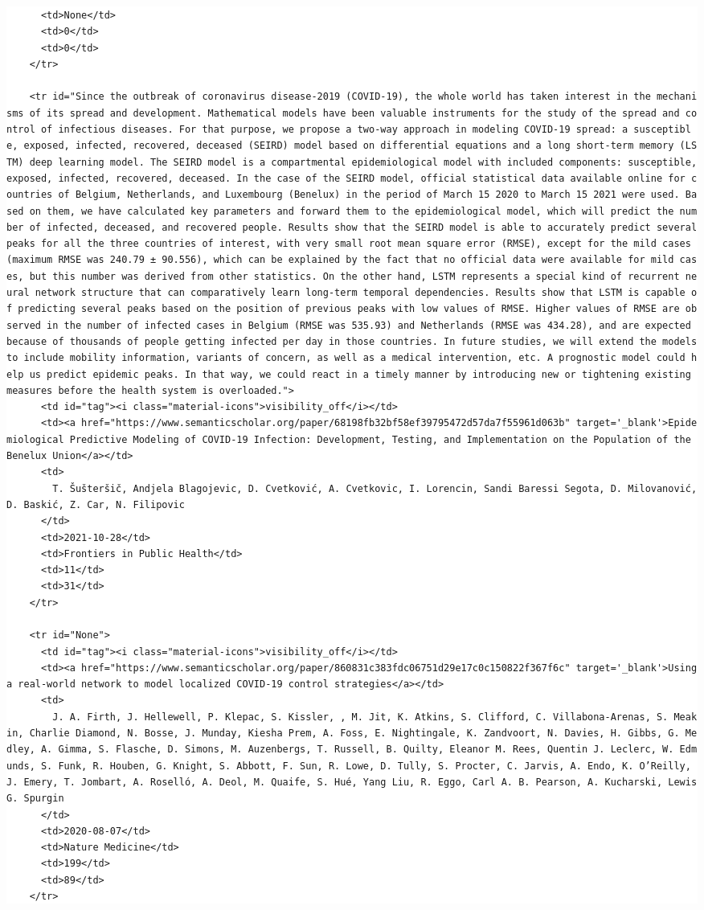           <td>None</td>
          <td>0</td>
          <td>0</td>
        </tr>
    
        <tr id="Since the outbreak of coronavirus disease-2019 (COVID-19), the whole world has taken interest in the mechanisms of its spread and development. Mathematical models have been valuable instruments for the study of the spread and control of infectious diseases. For that purpose, we propose a two-way approach in modeling COVID-19 spread: a susceptible, exposed, infected, recovered, deceased (SEIRD) model based on differential equations and a long short-term memory (LSTM) deep learning model. The SEIRD model is a compartmental epidemiological model with included components: susceptible, exposed, infected, recovered, deceased. In the case of the SEIRD model, official statistical data available online for countries of Belgium, Netherlands, and Luxembourg (Benelux) in the period of March 15 2020 to March 15 2021 were used. Based on them, we have calculated key parameters and forward them to the epidemiological model, which will predict the number of infected, deceased, and recovered people. Results show that the SEIRD model is able to accurately predict several peaks for all the three countries of interest, with very small root mean square error (RMSE), except for the mild cases (maximum RMSE was 240.79 ± 90.556), which can be explained by the fact that no official data were available for mild cases, but this number was derived from other statistics. On the other hand, LSTM represents a special kind of recurrent neural network structure that can comparatively learn long-term temporal dependencies. Results show that LSTM is capable of predicting several peaks based on the position of previous peaks with low values of RMSE. Higher values of RMSE are observed in the number of infected cases in Belgium (RMSE was 535.93) and Netherlands (RMSE was 434.28), and are expected because of thousands of people getting infected per day in those countries. In future studies, we will extend the models to include mobility information, variants of concern, as well as a medical intervention, etc. A prognostic model could help us predict epidemic peaks. In that way, we could react in a timely manner by introducing new or tightening existing measures before the health system is overloaded.">
          <td id="tag"><i class="material-icons">visibility_off</i></td>
          <td><a href="https://www.semanticscholar.org/paper/68198fb32bf58ef39795472d57da7f55961d063b" target='_blank'>Epidemiological Predictive Modeling of COVID-19 Infection: Development, Testing, and Implementation on the Population of the Benelux Union</a></td>
          <td>
            T. Šušteršič, Andjela Blagojevic, D. Cvetković, A. Cvetkovic, I. Lorencin, Sandi Baressi Segota, D. Milovanović, D. Baskić, Z. Car, N. Filipovic
          </td>
          <td>2021-10-28</td>
          <td>Frontiers in Public Health</td>
          <td>11</td>
          <td>31</td>
        </tr>
    
        <tr id="None">
          <td id="tag"><i class="material-icons">visibility_off</i></td>
          <td><a href="https://www.semanticscholar.org/paper/860831c383fdc06751d29e17c0c150822f367f6c" target='_blank'>Using a real-world network to model localized COVID-19 control strategies</a></td>
          <td>
            J. A. Firth, J. Hellewell, P. Klepac, S. Kissler, , M. Jit, K. Atkins, S. Clifford, C. Villabona-Arenas, S. Meakin, Charlie Diamond, N. Bosse, J. Munday, Kiesha Prem, A. Foss, E. Nightingale, K. Zandvoort, N. Davies, H. Gibbs, G. Medley, A. Gimma, S. Flasche, D. Simons, M. Auzenbergs, T. Russell, B. Quilty, Eleanor M. Rees, Quentin J. Leclerc, W. Edmunds, S. Funk, R. Houben, G. Knight, S. Abbott, F. Sun, R. Lowe, D. Tully, S. Procter, C. Jarvis, A. Endo, K. O’Reilly, J. Emery, T. Jombart, A. Roselló, A. Deol, M. Quaife, S. Hué, Yang Liu, R. Eggo, Carl A. B. Pearson, A. Kucharski, Lewis G. Spurgin
          </td>
          <td>2020-08-07</td>
          <td>Nature Medicine</td>
          <td>199</td>
          <td>89</td>
        </tr>
    